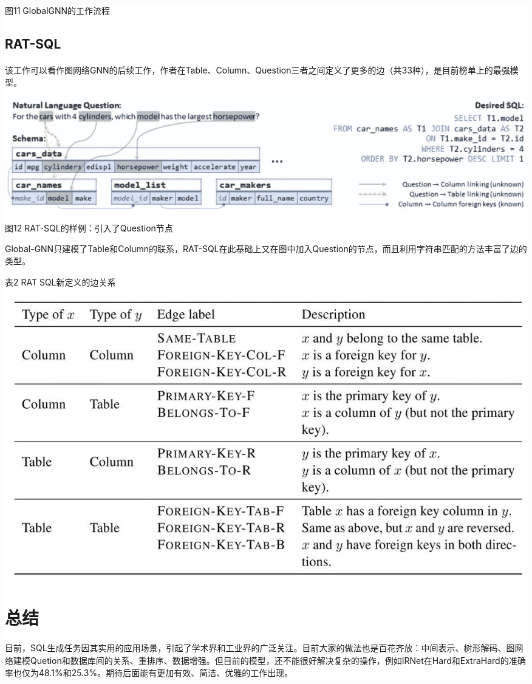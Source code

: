 图11 GlobalGNN的工作流程

## RAT-SQL

该工作可以看作图网络GNN的后续工作，作者在Table、Column、Question三者之间定义了更多的边（共33种），是目前榜单上的最强模型。

![](../img/87b689a6fd00b94d6a9db9f3435172db.png)

图12 RAT-SQL的样例：引入了Question节点

Global-GNN只建模了Table和Column的联系，RAT-SQL在此基础上又在图中加入Question的节点，而且利用字符串匹配的方法丰富了边的类型。

表2 RAT SQL新定义的边关系

![](../img/2ba380571f9002cbbf7ccb6c378b58f8.png)

# 总结

目前，SQL生成任务因其实用的应用场景，引起了学术界和工业界的广泛关注。目前大家的做法也是百花齐放：中间表示、树形解码、图网络建模Quetion和数据库间的关系、重排序、数据增强。但目前的模型，还不能很好解决复杂的操作，例如IRNet在Hard和ExtraHard的准确率也仅为48.1%和25.3%。期待后面能有更加有效、简洁、优雅的工作出现。
